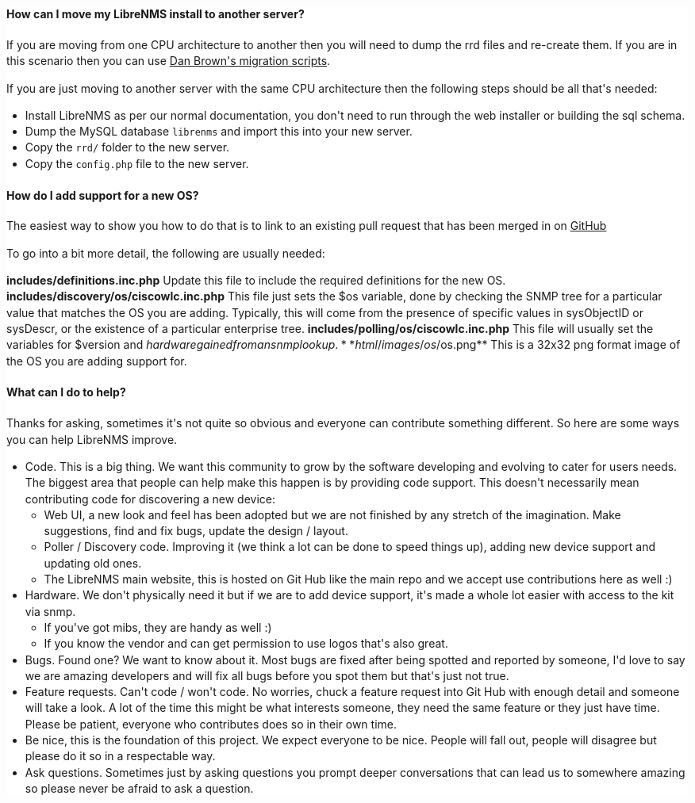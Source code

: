 
#### <a name="faq22"> How can I move my LibreNMS install to another server?</a>

If you are moving from one CPU architecture to another then you will need to dump the rrd files and re-create them. If you are in 
this scenario then you can use [Dan Brown's migration scripts](https://vlan50.com/2015/04/17/migrating-from-observium-to-librenms/).

If you are just moving to another server with the same CPU architecture then the following steps should be all that's needed:

  - Install LibreNMS as per our normal documentation, you don't need to run through the web installer or building the sql schema.
  - Dump the MySQL database `librenms` and import this into your new server.
  - Copy the `rrd/` folder to the new server.
  - Copy the `config.php` file to the new server. 

#### <a name="faq8"> How do I add support for a new OS?</a>

The easiest way to show you how to do that is to link to an existing pull request that has been merged in on [GitHub](https://github.com/librenms/librenms/pull/352/files)

To go into a bit more detail, the following are usually needed:

**includes/definitions.inc.php**
Update this file to include the required definitions for the new OS.
**includes/discovery/os/ciscowlc.inc.php**
This file just sets the $os variable, done by checking the SNMP tree for a particular value that matches the OS you are adding.  Typically, this will come from the presence of specific values in
sysObjectID or sysDescr, or the existence of a particular enterprise tree.
**includes/polling/os/ciscowlc.inc.php**
This file will usually set the variables for $version and $hardware gained from an snmp lookup.
**html/images/os/$os.png**
This is a 32x32 png format image of the OS you are adding support for.

#### <a name="faq9"> What can I do to help?</a>

Thanks for asking, sometimes it's not quite so obvious and everyone can contribute something different. So here are some ways you can help LibreNMS improve.

- Code. This is a big thing. We want this community to grow by the software developing and evolving to cater for users needs. The biggest area that people can help make this happen is by providing code support. This doesn't necessarily mean contributing code for discovering a new device:
    - Web UI, a new look and feel has been adopted but we are not finished by any stretch of the imagination. Make suggestions, find and fix bugs, update the design / layout.
    - Poller / Discovery code. Improving it (we think a lot can be done to speed things up), adding new device support and updating old ones.
    - The LibreNMS main website, this is hosted on Git Hub like the main repo and we accept use contributions here as well :)
- Hardware. We don't physically need it but if we are to add device support, it's made a whole lot easier with access to the kit via snmp.
    - If you've got mibs, they are handy as well :)
    - If you know the vendor and can get permission to use logos that's also great.
- Bugs. Found one? We want to know about it. Most bugs are fixed after being spotted and reported by someone, I'd love to say we are amazing developers and will fix all bugs before you spot them but that's just not true.
- Feature requests. Can't code / won't code. No worries, chuck a feature request into Git Hub with enough detail and someone will take a look. A lot of the time this might be what interests someone, they need the same feature or they just have time. Please be patient, everyone who contributes does so in their own time.
- Be nice, this is the foundation of this project. We expect everyone to be nice. People will fall out, people will disagree but please do it so in a respectable way.
- Ask questions. Sometimes just by asking questions you prompt deeper conversations that can lead us to somewhere amazing so please never be afraid to ask a question.
